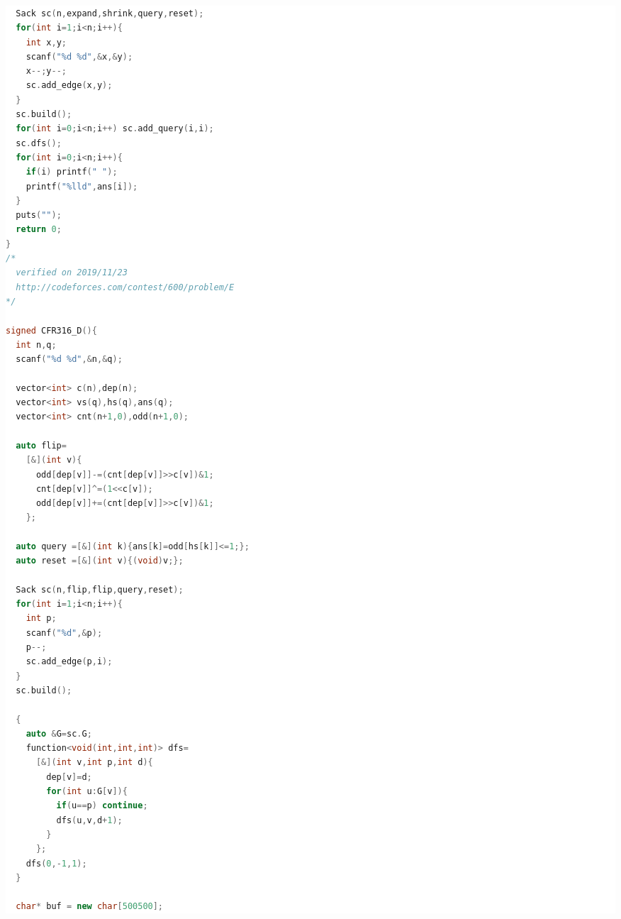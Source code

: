 ```cpp
  Sack sc(n,expand,shrink,query,reset);
  for(int i=1;i<n;i++){
    int x,y;
    scanf("%d %d",&x,&y);
    x--;y--;
    sc.add_edge(x,y);
  }
  sc.build();
  for(int i=0;i<n;i++) sc.add_query(i,i);
  sc.dfs();
  for(int i=0;i<n;i++){
    if(i) printf(" ");
    printf("%lld",ans[i]);
  }
  puts("");
  return 0;
}
/*
  verified on 2019/11/23
  http://codeforces.com/contest/600/problem/E
*/

signed CFR316_D(){
  int n,q;
  scanf("%d %d",&n,&q);

  vector<int> c(n),dep(n);
  vector<int> vs(q),hs(q),ans(q);
  vector<int> cnt(n+1,0),odd(n+1,0);

  auto flip=
    [&](int v){
      odd[dep[v]]-=(cnt[dep[v]]>>c[v])&1;
      cnt[dep[v]]^=(1<<c[v]);
      odd[dep[v]]+=(cnt[dep[v]]>>c[v])&1;
    };

  auto query =[&](int k){ans[k]=odd[hs[k]]<=1;};
  auto reset =[&](int v){(void)v;};

  Sack sc(n,flip,flip,query,reset);
  for(int i=1;i<n;i++){
    int p;
    scanf("%d",&p);
    p--;
    sc.add_edge(p,i);
  }
  sc.build();

  {
    auto &G=sc.G;
    function<void(int,int,int)> dfs=
      [&](int v,int p,int d){
        dep[v]=d;
        for(int u:G[v]){
          if(u==p) continue;
          dfs(u,v,d+1);
        }
      };
    dfs(0,-1,1);
  }

  char* buf = new char[500500];
```